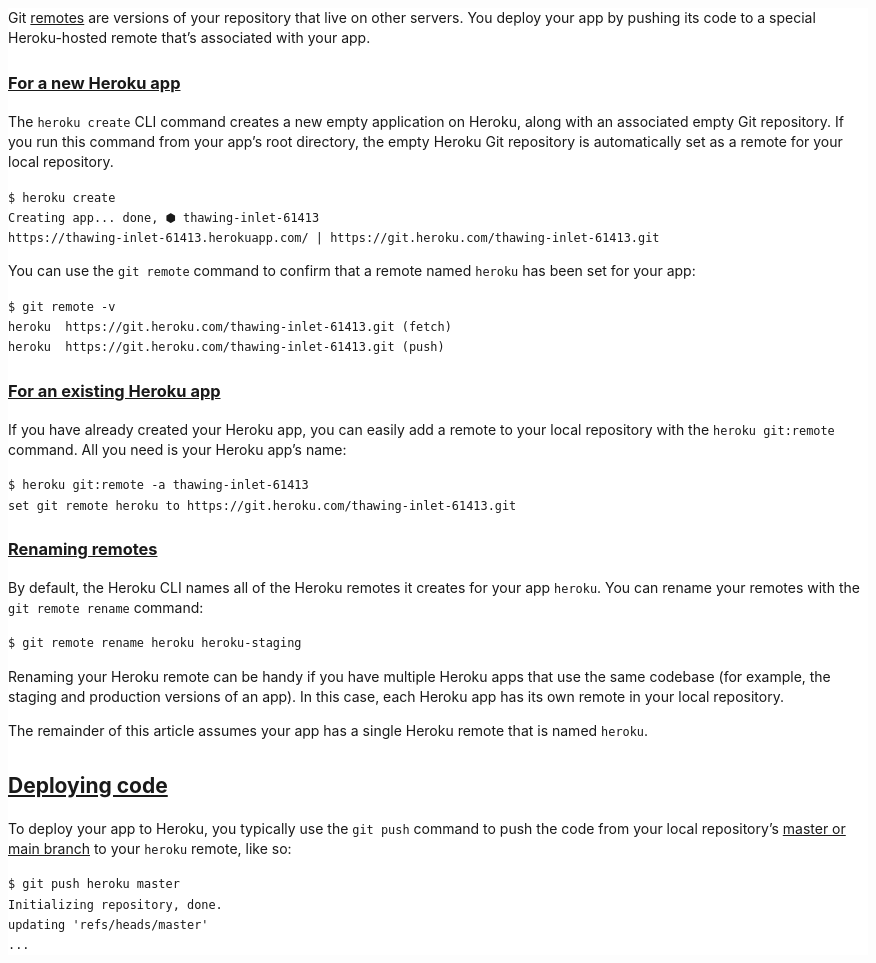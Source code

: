 Git [remotes](http://git-scm.com/book/en/Git-Basics-Working-with-Remotes) are versions of your repository that live on other servers. You deploy your app by pushing its code to a special Heroku-hosted remote that’s associated with your app.

### [For a new Heroku app](https://devcenter.heroku.com/articles/git#for-a-new-heroku-app)

The `heroku create` CLI command creates a new empty application on Heroku, along with an associated empty Git repository. If you run this command from your app’s root directory, the empty Heroku Git repository is automatically set as a remote for your local repository.

    $ heroku create
    Creating app... done, ⬢ thawing-inlet-61413
    https://thawing-inlet-61413.herokuapp.com/ | https://git.heroku.com/thawing-inlet-61413.git
    

You can use the `git remote` command to confirm that a remote named `heroku` has been set for your app:

    $ git remote -v
    heroku  https://git.heroku.com/thawing-inlet-61413.git (fetch)
    heroku  https://git.heroku.com/thawing-inlet-61413.git (push)
    

### [For an existing Heroku app](https://devcenter.heroku.com/articles/git#for-an-existing-heroku-app)

If you have already created your Heroku app, you can easily add a remote to your local repository with the `heroku git:remote` command. All you need is your Heroku app’s name:

    $ heroku git:remote -a thawing-inlet-61413
    set git remote heroku to https://git.heroku.com/thawing-inlet-61413.git
    

### [Renaming remotes](https://devcenter.heroku.com/articles/git#renaming-remotes)

By default, the Heroku CLI names all of the Heroku remotes it creates for your app `heroku`. You can rename your remotes with the `git remote rename` command:

    $ git remote rename heroku heroku-staging
    

Renaming your Heroku remote can be handy if you have multiple Heroku apps that use the same codebase (for example, the staging and production versions of an app). In this case, each Heroku app has its own remote in your local repository.

The remainder of this article assumes your app has a single Heroku remote that is named `heroku`.

[Deploying code](https://devcenter.heroku.com/articles/git#deploying-code)
--------------------------------------------------------------------------

To deploy your app to Heroku, you typically use the `git push` command to push the code from your local repository’s [master or main branch](https://devcenter.heroku.com/articles/git-branches) to your `heroku` remote, like so:

    $ git push heroku master
    Initializing repository, done.
    updating 'refs/heads/master'
    ...
    